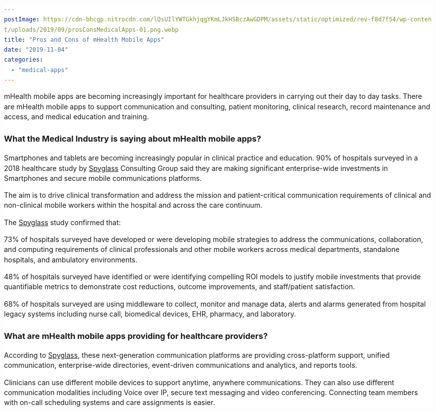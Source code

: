```yaml
---
postImage: https://cdn-bhcgp.nitrocdn.com/lQsUIlYWTGkhjqgYKmLJkHSBczAwGDPM/assets/static/optimized/rev-f8d7f54/wp-content/uploads/2019/09/prosConsMedicalApps-01.png.webp
title: "Pros and Cons of mHealth Mobile Apps"
date: "2019-11-04"
categories: 
  - "medical-apps"
---
```


mHealth mobile apps are becoming increasingly important for healthcare providers in carrying out their day to day tasks. There are mHealth mobile apps to support communication and consulting, patient monitoring, clinical research, record maintenance and access, and medical education and training.

### What the Medical Industry is saying about mHealth mobile apps?

Smartphones and tablets are becoming increasingly popular in clinical practice and education. 90% of hospitals surveyed in a 2018 healthcare study by [Spyglass](http://www.spyglass-consulting.com/press_releases/SpyglassPR_CLINICAL_COMM_2018.v1.0.pdf) Consulting Group said they are making significant enterprise-wide investments in Smartphones and secure mobile communications platforms.

The aim is to drive clinical transformation and address the mission and patient-critical communication requirements of clinical and non-clinical mobile workers within the hospital and across the care continuum.

The [Spyglass](http://www.spyglass-consulting.com/press_releases/SpyglassPR_CLINICAL_COMM_2018.v1.0.pdf) study confirmed that:

73% of hospitals surveyed have developed or were developing mobile strategies to address the communications, collaboration, and computing requirements of clinical professionals and other mobile workers across medical departments, standalone hospitals, and ambulatory environments. 

48% of hospitals surveyed have identified or were identifying compelling ROI models to justify mobile investments that provide quantifiable metrics to demonstrate cost reductions, outcome improvements, and staff/patient satisfaction.

68% of hospitals surveyed are using middleware to collect, monitor and manage data, alerts and alarms generated from hospital legacy systems including nurse call, biomedical devices, EHR, pharmacy, and laboratory. 

### What are mHealth mobile apps providing for healthcare providers?

According to [Spyglass](http://www.spyglass-consulting.com/press_releases/SpyglassPR_CLINICAL_COMM_2018.v1.0.pdf), these next-generation communication platforms are providing cross-platform support, unified communication, enterprise-wide directories, event-driven communications and analytics, and reports tools.

Clinicians can use different mobile devices to support anytime, anywhere communications. They can also use different communication modalities including Voice over IP, secure text messaging and video conferencing. Connecting team members with on-call scheduling systems and care assignments is easier.
